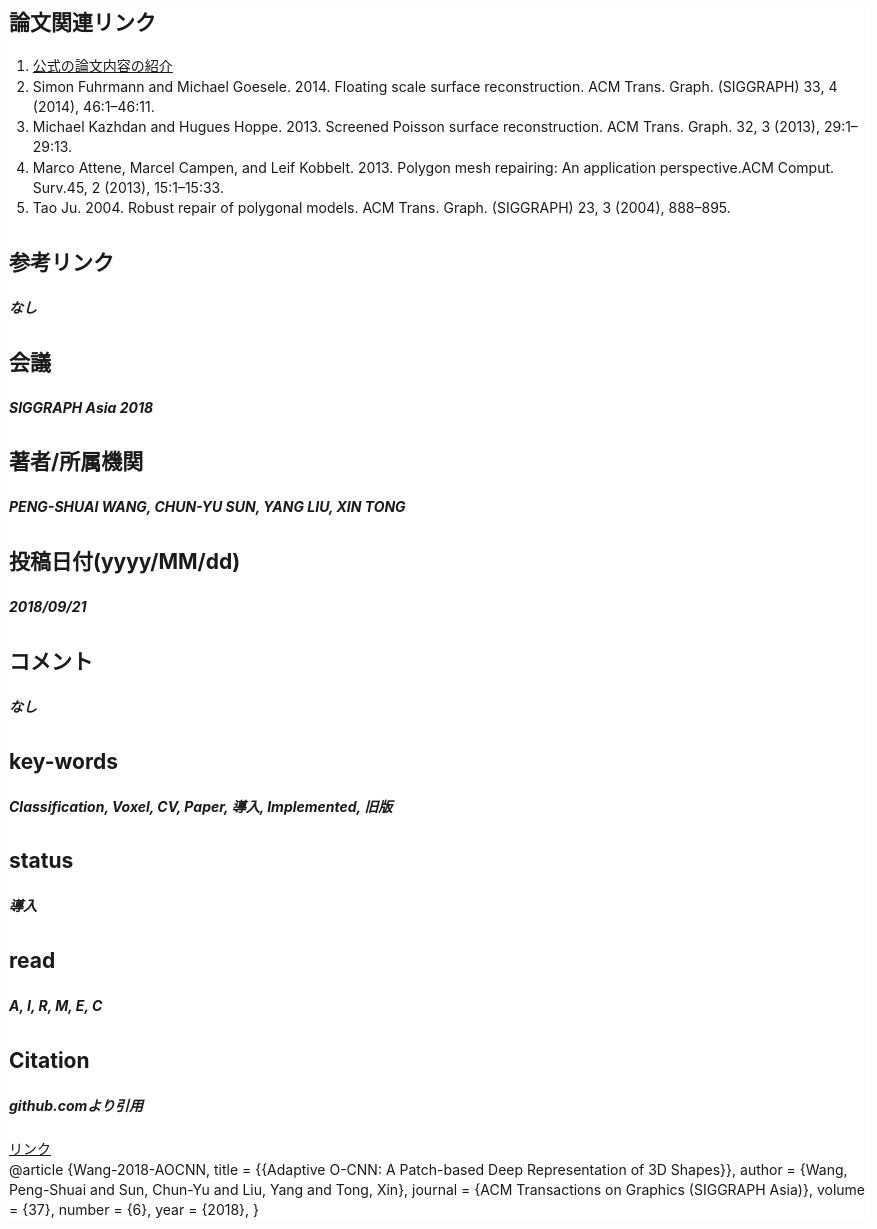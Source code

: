 ## 論文関連リンク
1. [公式の論文内容の紹介](https://wang-ps.github.io/AO-CNN.html)
1. Simon Fuhrmann and Michael Goesele. 2014. Floating scale surface reconstruction. ACM Trans. Graph. (SIGGRAPH) 33, 4 (2014), 46:1–46:11.
1. Michael Kazhdan and Hugues Hoppe. 2013. Screened Poisson surface reconstruction. ACM Trans. Graph. 32, 3 (2013), 29:1–29:13. 
1. Marco Attene, Marcel Campen, and Leif Kobbelt. 2013. Polygon mesh repairing: An application perspective.ACM Comput. Surv.45, 2 (2013), 15:1–15:33. 
1. Tao Ju. 2004. Robust repair of polygonal models. ACM Trans. Graph. (SIGGRAPH) 23, 3 (2004), 888–895. 

## 参考リンク
##### なし

## 会議
##### SIGGRAPH Asia 2018

## 著者/所属機関
##### PENG-SHUAI WANG, CHUN-YU SUN, YANG LIU, XIN TONG

## 投稿日付(yyyy/MM/dd)
##### 2018/09/21

## コメント
##### なし

## key-words
##### Classification, Voxel, CV, Paper, 導入, Implemented, 旧版

## status
##### 導入

## read
##### A, I, R, M, E, C

## Citation
##### github.comより引用
[リンク](https://github.com/microsoft/O-CNN)  
@article {Wang-2018-AOCNN,
    title     = {{Adaptive O-CNN: A Patch-based Deep Representation of 3D Shapes}},
    author    = {Wang, Peng-Shuai and Sun, Chun-Yu and Liu, Yang and Tong, Xin},
    journal   = {ACM Transactions on Graphics (SIGGRAPH Asia)},
    volume    = {37},
    number    = {6},
    year      = {2018},
}